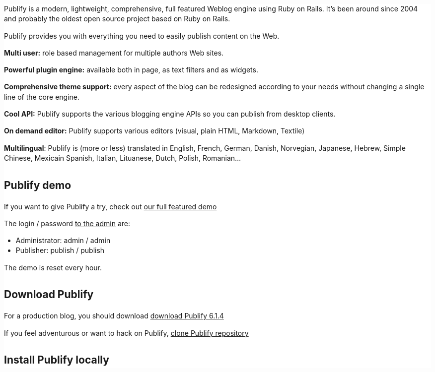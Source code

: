 Publify is a modern, lightweight, comprehensive, full featured Weblog
engine using Ruby on Rails. It’s been around since 2004 and probably the
oldest open source project based on Ruby on Rails.

Publify provides you with everything you need to easily publish content on
the Web.

**Multi user:** role based management for multiple authors Web sites.

**Powerful plugin engine:** available both in page, as text filters and
as widgets.

**Comprehensive theme support:** every aspect of the blog can be
redesigned according to your needs without changing a single line of the
core engine.

**Cool API:** Publify supports the various blogging engine APIs so you can
publish from desktop clients.

**On demand editor:** Publify supports various editors (visual, plain HTML,
Markdown, Textile)

**Multilingual**: Publify is (more or less) translated in English, French,
German, Danish, Norvegian, Japanese, Hebrew, Simple Chinese, Mexicain
Spanish, Italian, Lituanese, Dutch, Polish, Romanian…

<a name="publifydemo"></a>

Publify demo
---------

If you want to give Publify a try, check out [our full featured
demo](http://demo.publify.co)

The login / password [to the admin](http://demo.publify.co/admin)
are:

-   Administrator: admin / admin
-   Publisher: publish / publish

The demo is reset every hour.

<a name="downloadpublify"></a>

Download Publify
-------------

For a production blog, you should download [download Publify
6.1.4](http://publify.co/stable.tgz)

If you feel adventurous or want to hack on Publify, [clone Publify
repository](git://github.com/fdv/publify.git)

<a name="installpublifylocally"></a>

Install Publify locally
--------------------

<a name="prerequisites"></a>
